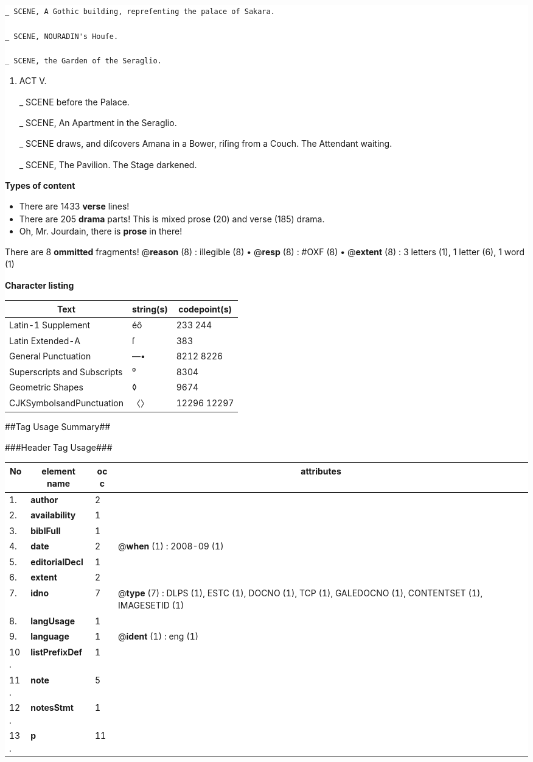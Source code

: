     _ SCENE, A Gothic building, repreſenting the palace of Sakara.

    _ SCENE, NOURADIN's Houſe.

    _ SCENE, the Garden of the Seraglio.

1. ACT V.

    _ SCENE before the Palace.

    _ SCENE, An Apartment in the Seraglio.

    _ SCENE draws, and diſcovers Amana in a Bower, riſing from a Couch. The Attendant waiting.

    _ SCENE, The Pavilion. The Stage darkened.

**Types of content**

  * There are 1433 **verse** lines!
  * There are 205 **drama** parts! This is mixed prose (20) and verse (185) drama.
  * Oh, Mr. Jourdain, there is **prose** in there!

There are 8 **ommitted** fragments! 
 @__reason__ (8) : illegible (8)  •  @__resp__ (8) : #OXF (8)  •  @__extent__ (8) : 3 letters (1), 1 letter (6), 1 word (1)

**Character listing**


|Text|string(s)|codepoint(s)|
|---|---|---|
|Latin-1 Supplement|éô|233 244|
|Latin Extended-A|ſ|383|
|General Punctuation|—•|8212 8226|
|Superscripts             and Subscripts|⁰|8304|
|Geometric Shapes|◊|9674|
|CJKSymbolsandPunctuation|〈〉|12296 12297|

##Tag Usage Summary##

###Header Tag Usage###

|No|element name|occ|attributes|
|---|---|---|---|
|1.|__author__|2||
|2.|__availability__|1||
|3.|__biblFull__|1||
|4.|__date__|2| @__when__ (1) : 2008-09 (1)|
|5.|__editorialDecl__|1||
|6.|__extent__|2||
|7.|__idno__|7| @__type__ (7) : DLPS (1), ESTC (1), DOCNO (1), TCP (1), GALEDOCNO (1), CONTENTSET (1), IMAGESETID (1)|
|8.|__langUsage__|1||
|9.|__language__|1| @__ident__ (1) : eng (1)|
|10.|__listPrefixDef__|1||
|11.|__note__|5||
|12.|__notesStmt__|1||
|13.|__p__|11||